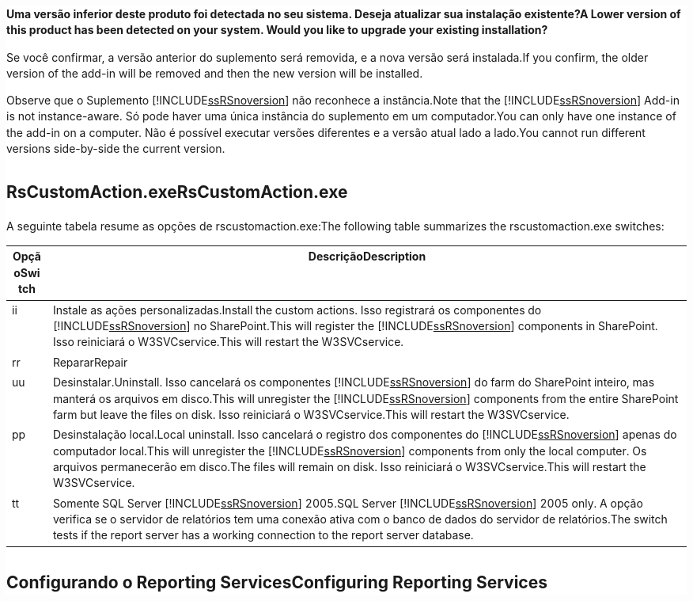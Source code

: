  <span data-ttu-id="eead7-271">**Uma versão inferior deste produto foi detectada no seu sistema. Deseja atualizar sua instalação existente?**</span><span class="sxs-lookup"><span data-stu-id="eead7-271">**A Lower version of this product has been detected on your system. Would you like to upgrade your existing installation?**</span></span>

 <span data-ttu-id="eead7-272">Se você confirmar, a versão anterior do suplemento será removida, e a nova versão será instalada.</span><span class="sxs-lookup"><span data-stu-id="eead7-272">If you confirm, the older version of the add-in will be removed and then the new version will be installed.</span></span>

 <span data-ttu-id="eead7-273">Observe que o Suplemento [!INCLUDE[ssRSnoversion](../../includes/ssrsnoversion-md.md)] não reconhece a instância.</span><span class="sxs-lookup"><span data-stu-id="eead7-273">Note that the [!INCLUDE[ssRSnoversion](../../includes/ssrsnoversion-md.md)] Add-in is not instance-aware.</span></span> <span data-ttu-id="eead7-274">Só pode haver uma única instância do suplemento em um computador.</span><span class="sxs-lookup"><span data-stu-id="eead7-274">You can only have one instance of the add-in on a computer.</span></span> <span data-ttu-id="eead7-275">Não é possível executar versões diferentes e a versão atual lado a lado.</span><span class="sxs-lookup"><span data-stu-id="eead7-275">You cannot run different versions side-by-side the current version.</span></span>

##  <a name="rscustomactionexe"></a><a name="bkmk_rscustomaction"></a><span data-ttu-id="eead7-276">RsCustomAction.exe</span><span class="sxs-lookup"><span data-stu-id="eead7-276">RsCustomAction.exe</span></span>
 <span data-ttu-id="eead7-277">A seguinte tabela resume as opções de rscustomaction.exe:</span><span class="sxs-lookup"><span data-stu-id="eead7-277">The following table summarizes the rscustomaction.exe switches:</span></span>

|<span data-ttu-id="eead7-278">Opção</span><span class="sxs-lookup"><span data-stu-id="eead7-278">Switch</span></span>|<span data-ttu-id="eead7-279">Descrição</span><span class="sxs-lookup"><span data-stu-id="eead7-279">Description</span></span>|
|------------|-----------------|
|<span data-ttu-id="eead7-280">i</span><span class="sxs-lookup"><span data-stu-id="eead7-280">i</span></span>|<span data-ttu-id="eead7-281">Instale as ações personalizadas.</span><span class="sxs-lookup"><span data-stu-id="eead7-281">Install the custom actions.</span></span> <span data-ttu-id="eead7-282">Isso registrará os componentes do [!INCLUDE[ssRSnoversion](../../includes/ssrsnoversion-md.md)] no SharePoint.</span><span class="sxs-lookup"><span data-stu-id="eead7-282">This will register the [!INCLUDE[ssRSnoversion](../../includes/ssrsnoversion-md.md)] components in SharePoint.</span></span> <span data-ttu-id="eead7-283">Isso reiniciará o W3SVCservice.</span><span class="sxs-lookup"><span data-stu-id="eead7-283">This will restart the W3SVCservice.</span></span>|
|<span data-ttu-id="eead7-284">r</span><span class="sxs-lookup"><span data-stu-id="eead7-284">r</span></span>|<span data-ttu-id="eead7-285">Reparar</span><span class="sxs-lookup"><span data-stu-id="eead7-285">Repair</span></span>|
|<span data-ttu-id="eead7-286">u</span><span class="sxs-lookup"><span data-stu-id="eead7-286">u</span></span>|<span data-ttu-id="eead7-287">Desinstalar.</span><span class="sxs-lookup"><span data-stu-id="eead7-287">Uninstall.</span></span> <span data-ttu-id="eead7-288">Isso cancelará os componentes [!INCLUDE[ssRSnoversion](../../includes/ssrsnoversion-md.md)] do farm do SharePoint inteiro, mas manterá os arquivos em disco.</span><span class="sxs-lookup"><span data-stu-id="eead7-288">This will unregister the [!INCLUDE[ssRSnoversion](../../includes/ssrsnoversion-md.md)] components from the entire SharePoint farm but leave the files on disk.</span></span> <span data-ttu-id="eead7-289">Isso reiniciará o W3SVCservice.</span><span class="sxs-lookup"><span data-stu-id="eead7-289">This will restart the W3SVCservice.</span></span>|
|<span data-ttu-id="eead7-290">p</span><span class="sxs-lookup"><span data-stu-id="eead7-290">p</span></span>|<span data-ttu-id="eead7-291">Desinstalação local.</span><span class="sxs-lookup"><span data-stu-id="eead7-291">Local uninstall.</span></span> <span data-ttu-id="eead7-292">Isso cancelará o registro dos componentes do [!INCLUDE[ssRSnoversion](../../includes/ssrsnoversion-md.md)] apenas do computador local.</span><span class="sxs-lookup"><span data-stu-id="eead7-292">This will unregister the [!INCLUDE[ssRSnoversion](../../includes/ssrsnoversion-md.md)] components from only the local computer.</span></span> <span data-ttu-id="eead7-293">Os arquivos permanecerão em disco.</span><span class="sxs-lookup"><span data-stu-id="eead7-293">The files will remain on disk.</span></span> <span data-ttu-id="eead7-294">Isso reiniciará o W3SVCservice.</span><span class="sxs-lookup"><span data-stu-id="eead7-294">This will restart the W3SVCservice.</span></span>|
|<span data-ttu-id="eead7-295">t</span><span class="sxs-lookup"><span data-stu-id="eead7-295">t</span></span>|<span data-ttu-id="eead7-296">Somente SQL Server [!INCLUDE[ssRSnoversion](../../includes/ssrsnoversion-md.md)] 2005.</span><span class="sxs-lookup"><span data-stu-id="eead7-296">SQL Server [!INCLUDE[ssRSnoversion](../../includes/ssrsnoversion-md.md)] 2005 only.</span></span> <span data-ttu-id="eead7-297">A opção verifica se o servidor de relatórios tem uma conexão ativa com o banco de dados do servidor de relatórios.</span><span class="sxs-lookup"><span data-stu-id="eead7-297">The switch tests if the report server has a working connection to the report server database.</span></span>|

## <a name="configuring-reporting-services"></a><span data-ttu-id="eead7-298">Configurando o Reporting Services</span><span class="sxs-lookup"><span data-stu-id="eead7-298">Configuring Reporting Services</span></span>